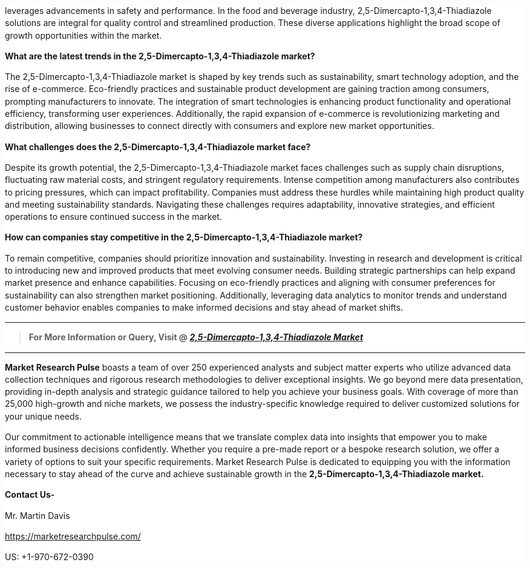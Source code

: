 leverages advancements in safety and performance. In the food and beverage industry, 2,5-Dimercapto-1,3,4-Thiadiazole solutions are integral for quality control and streamlined production. These diverse applications highlight the broad scope of growth opportunities within the market.</p><p><strong>What are the latest trends in the 2,5-Dimercapto-1,3,4-Thiadiazole market?</strong></p><p>The 2,5-Dimercapto-1,3,4-Thiadiazole market is shaped by key trends such as sustainability, smart technology adoption, and the rise of e-commerce. Eco-friendly practices and sustainable product development are gaining traction among consumers, prompting manufacturers to innovate. The integration of smart technologies is enhancing product functionality and operational efficiency, transforming user experiences. Additionally, the rapid expansion of e-commerce is revolutionizing marketing and distribution, allowing businesses to connect directly with consumers and explore new market opportunities.</p><p><strong>What challenges does the 2,5-Dimercapto-1,3,4-Thiadiazole market face?</strong></p><p>Despite its growth potential, the 2,5-Dimercapto-1,3,4-Thiadiazole market faces challenges such as supply chain disruptions, fluctuating raw material costs, and stringent regulatory requirements. Intense competition among manufacturers also contributes to pricing pressures, which can impact profitability. Companies must address these hurdles while maintaining high product quality and meeting sustainability standards. Navigating these challenges requires adaptability, innovative strategies, and efficient operations to ensure continued success in the market.</p><p><strong>How can companies stay competitive in the 2,5-Dimercapto-1,3,4-Thiadiazole market?</strong></p><p>To remain competitive, companies should prioritize innovation and sustainability. Investing in research and development is critical to introducing new and improved products that meet evolving consumer needs. Building strategic partnerships can help expand market presence and enhance capabilities. Focusing on eco-friendly practices and aligning with consumer preferences for sustainability can also strengthen market positioning. Additionally, leveraging data analytics to monitor trends and understand customer behavior enables companies to make informed decisions and stay ahead of market shifts.</p><hr /><blockquote><p><strong>For More Information or Query, Visit @&nbsp;<em><a href="https://marketresearchpulse.com/report/90391/25-dimercapto-134-thiadiazole-market?utm_source=Linkedin&utm_medium=019">2,5-Dimercapto-1,3,4-Thiadiazole Market</a></em></strong></p></blockquote><hr /><p><strong>Market Research Pulse</strong> boasts a team of over 250 experienced analysts and subject matter experts who utilize advanced data collection techniques and rigorous research methodologies to deliver exceptional insights. We go beyond mere data presentation, providing in-depth analysis and strategic guidance tailored to help you achieve your business goals. With coverage of more than 25,000 high-growth and niche markets, we possess the industry-specific knowledge required to deliver customized solutions for your unique needs.</p><p>Our commitment to actionable intelligence means that we translate complex data into insights that empower you to make informed business decisions confidently. Whether you require a pre-made report or a bespoke research solution, we offer a variety of options to suit your specific requirements. Market Research Pulse is dedicated to equipping you with the information necessary to stay ahead of the curve and achieve sustainable growth in the <strong>2,5-Dimercapto-1,3,4-Thiadiazole market.</strong></p><p><strong>Contact Us-</strong></p><p>Mr. Martin Davis</p><p>https://marketresearchpulse.com/</p><p>US: +1-970-672-0390</p>
